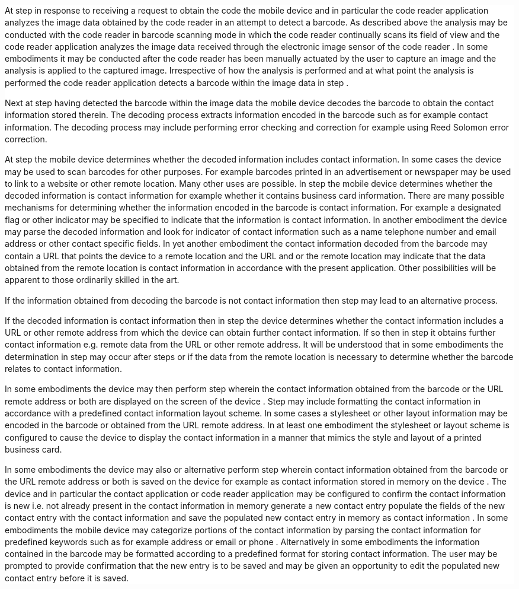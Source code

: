 At step in response to receiving a request to obtain the code the mobile device and in particular the code reader application analyzes the image data obtained by the code reader in an attempt to detect a barcode. As described above the analysis may be conducted with the code reader in barcode scanning mode in which the code reader continually scans its field of view and the code reader application analyzes the image data received through the electronic image sensor of the code reader . In some embodiments it may be conducted after the code reader has been manually actuated by the user to capture an image and the analysis is applied to the captured image. Irrespective of how the analysis is performed and at what point the analysis is performed the code reader application detects a barcode within the image data in step .

Next at step having detected the barcode within the image data the mobile device decodes the barcode to obtain the contact information stored therein. The decoding process extracts information encoded in the barcode such as for example contact information. The decoding process may include performing error checking and correction for example using Reed Solomon error correction.

At step the mobile device determines whether the decoded information includes contact information. In some cases the device may be used to scan barcodes for other purposes. For example barcodes printed in an advertisement or newspaper may be used to link to a website or other remote location. Many other uses are possible. In step the mobile device determines whether the decoded information is contact information for example whether it contains business card information. There are many possible mechanisms for determining whether the information encoded in the barcode is contact information. For example a designated flag or other indicator may be specified to indicate that the information is contact information. In another embodiment the device may parse the decoded information and look for indicator of contact information such as a name telephone number and email address or other contact specific fields. In yet another embodiment the contact information decoded from the barcode may contain a URL that points the device to a remote location and the URL and or the remote location may indicate that the data obtained from the remote location is contact information in accordance with the present application. Other possibilities will be apparent to those ordinarily skilled in the art.

If the information obtained from decoding the barcode is not contact information then step may lead to an alternative process.

If the decoded information is contact information then in step the device determines whether the contact information includes a URL or other remote address from which the device can obtain further contact information. If so then in step it obtains further contact information e.g. remote data from the URL or other remote address. It will be understood that in some embodiments the determination in step may occur after steps or if the data from the remote location is necessary to determine whether the barcode relates to contact information.

In some embodiments the device may then perform step wherein the contact information obtained from the barcode or the URL remote address or both are displayed on the screen of the device . Step may include formatting the contact information in accordance with a predefined contact information layout scheme. In some cases a stylesheet or other layout information may be encoded in the barcode or obtained from the URL remote address. In at least one embodiment the stylesheet or layout scheme is configured to cause the device to display the contact information in a manner that mimics the style and layout of a printed business card.

In some embodiments the device may also or alternative perform step wherein contact information obtained from the barcode or the URL remote address or both is saved on the device for example as contact information stored in memory on the device . The device and in particular the contact application or code reader application may be configured to confirm the contact information is new i.e. not already present in the contact information in memory generate a new contact entry populate the fields of the new contact entry with the contact information and save the populated new contact entry in memory as contact information . In some embodiments the mobile device may categorize portions of the contact information by parsing the contact information for predefined keywords such as for example address or email or phone . Alternatively in some embodiments the information contained in the barcode may be formatted according to a predefined format for storing contact information. The user may be prompted to provide confirmation that the new entry is to be saved and may be given an opportunity to edit the populated new contact entry before it is saved.
